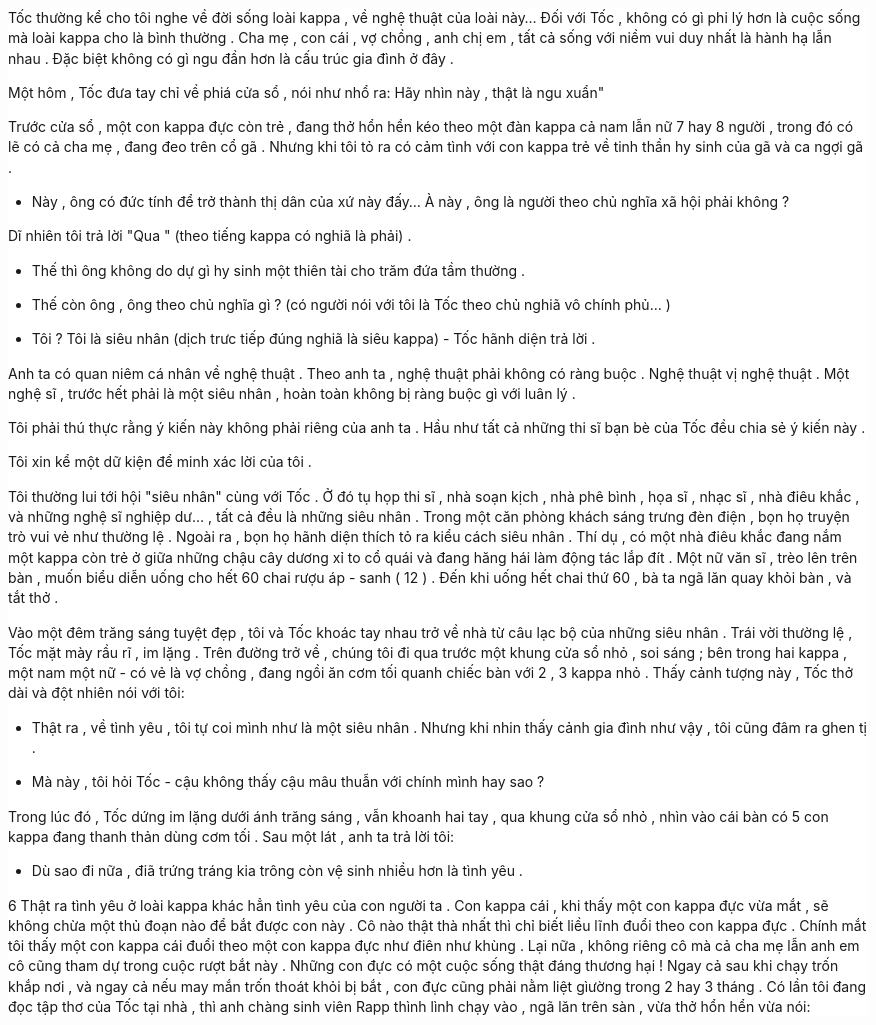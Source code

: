 Tốc thường kể cho tôi nghe về đời sống loài kappa , về nghệ thuật của loài này… Đối với Tốc , không có gì phi lý hơn là cuộc sống mà loài kappa cho là bình thường . Cha mẹ , con cái , vợ chồng , anh chị em , tất cả sống với niềm vui duy nhất là hành hạ lẫn nhau . Đặc biệt không có gì ngu đần hơn là cấu trúc gia đình ở đây .

Một hôm , Tốc đưa tay chỉ về phiá cửa sổ , nói như nhổ ra: Hãy nhìn này , thật là ngu xuẩn"

Trước cửa sổ , một con kappa đực còn trẻ , đang thở hổn hển kéo theo một đàn kappa cả nam lẫn nữ 7 hay 8 người , trong đó có lẽ có cả cha mẹ , đang đeo trên cổ gã . Nhưng khi tôi tỏ ra có cảm tình với con kappa trẻ về tinh thần hy sinh của gã và ca ngợi gã .

  - Này , ông có đức tính để trở thành thị dân của xứ này đấy… À này , ông là người theo chủ nghĩa xã hội phải không ?

Dĩ nhiên tôi trả lời "Qua " (theo tiếng kappa có nghiã là phải) .

  - Thế thì ông không do dự gì hy sinh một thiên tài cho trăm đứa tầm thường .

  - Thế còn ông , ông theo chủ nghĩa gì ? (có người nói với tôi là Tốc theo chủ nghiã vô chính phủ… )

  - Tôi ? Tôi là siêu nhân (dịch trưc tiếp đúng nghiã là siêu kappa)   - Tốc hãnh diện trả lời .

Anh ta có quan niêm cá nhân về nghệ thuật . Theo anh ta , nghệ thuật phải không có ràng buộc . Nghệ thuật vị nghệ thuật . Một nghệ sĩ , trước hết phải là một siêu nhân , hoàn toàn không bị ràng buộc gì với luân lý .

Tôi phải thú thực rằng ý kiến này không phải riêng của anh ta . Hầu như tất cả những thi sĩ bạn bè của Tốc đều chia sẻ ý kiến này .

Tôi xin kể một dữ kiện để minh xác lời của tôi .

Tôi thường lui tới hội "siêu nhân" cùng với Tốc . Ở đó tụ họp thi sĩ , nhà soạn kịch , nhà phê bình , họa sĩ , nhạc sĩ , nhà điêu khắc , và những nghệ sĩ nghiệp dư… , tất cả đều là những siêu nhân . Trong một căn phòng khách sáng trưng đèn điện , bọn họ truyện trò vui vẻ như thường lệ . Ngoài ra , bọn họ hãnh diện thích tỏ ra kiểu cách siêu nhân . Thí dụ , có một nhà điêu khắc đang nắm một kappa còn trẻ ở giữa những chậu cây dương xỉ to cổ quái và đang hăng hái làm động tác lắp đít . Một nữ văn sĩ , trèo lên trên bàn , muốn biểu diễn uống cho hết 60 chai rượu áp  - sanh ( 12 ) . Đến khi uống hết chai thứ 60 , bà ta ngã lăn quay khỏi bàn , và tắt thở .

Vào một đêm trăng sáng tuyệt đẹp , tôi và Tốc khoác tay nhau trở về nhà từ câu lạc bộ của những siêu nhân . Trái vời thường lệ , Tốc mặt mày rầu rĩ , im lặng . Trên đường trở về , chúng tôi đi qua trước một khung cửa sổ nhỏ , soi sáng ; bên trong hai kappa , một nam một nữ  - có vẻ là vợ chồng , đang ngồi ăn cơm tối quanh chiếc bàn với 2 , 3 kappa nhỏ . Thấy cảnh tượng này , Tốc thở dài và đột nhiên nói với tôi:

  - Thật ra , về tình yêu , tôi tự coi mình như là một siêu nhân . Nhưng khi nhin thấy cảnh gia đình như vậy , tôi cũng đâm ra ghen tị .

  - Mà này , tôi hỏi Tốc  - cậu không thấy cậu mâu thuẫn với chính mình hay sao ?

Trong lúc đó , Tốc dứng im lặng dưới ánh trăng sáng , vẫn khoanh hai tay , qua khung cửa sổ nhỏ , nhìn vào cái bàn có 5 con kappa đang thanh thản dùng cơm tối . Sau một lát , anh ta trả lời tôi:

  - Dù sao đi nữa , điã trứng tráng kia trông còn vệ sinh nhiều hơn là tình yêu .
 

6
Thật ra tình yêu ở loài kappa khác hẳn tình yêu của con người ta . Con kappa cái , khi thấy một con kappa đực vừa mắt , sẽ không chừa một thủ đoạn nào để bắt được con này . Cô nào thật thà nhất thì chỉ biết liều lĩnh đuổi theo con kappa đực . Chính mắt tôi thấy một con kappa cái đuổi theo một con kappa đực như điên như khùng . Lại nữa , không riêng cô mà cả cha mẹ lẫn anh em cô cũng tham dự trong cuộc rượt bắt này . Những con đực có một cuộc sống thật đáng thương hại ! Ngay cả sau khi chạy trốn khắp nơi , và ngay cả nếu may mắn trốn thoát khỏi bị bắt , con đực cũng phải nằm liệt gìường trong 2 hay 3 tháng . Có lần tôi đang đọc tập thơ của Tốc tại nhà , thì anh chàng sinh viên Rapp thình lình chạy vào , ngã lăn trên sàn , vừa thở hổn hển vừa nói:
